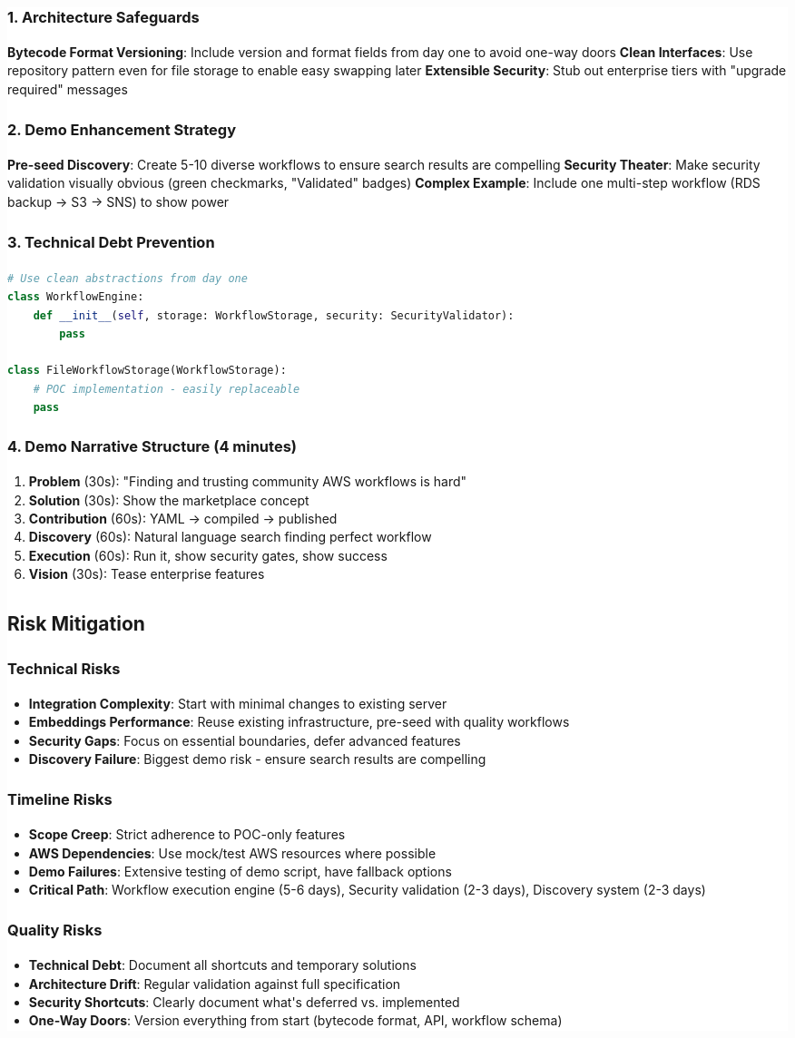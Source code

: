### 1. Architecture Safeguards
**Bytecode Format Versioning**: Include version and format fields from day one to avoid one-way doors
**Clean Interfaces**: Use repository pattern even for file storage to enable easy swapping later
**Extensible Security**: Stub out enterprise tiers with "upgrade required" messages

### 2. Demo Enhancement Strategy
**Pre-seed Discovery**: Create 5-10 diverse workflows to ensure search results are compelling
**Security Theater**: Make security validation visually obvious (green checkmarks, "Validated" badges)
**Complex Example**: Include one multi-step workflow (RDS backup → S3 → SNS) to show power

### 3. Technical Debt Prevention
```python
# Use clean abstractions from day one
class WorkflowEngine:
    def __init__(self, storage: WorkflowStorage, security: SecurityValidator):
        pass

class FileWorkflowStorage(WorkflowStorage):
    # POC implementation - easily replaceable
    pass
```

### 4. Demo Narrative Structure (4 minutes)
1. **Problem** (30s): "Finding and trusting community AWS workflows is hard"
2. **Solution** (30s): Show the marketplace concept
3. **Contribution** (60s): YAML → compiled → published
4. **Discovery** (60s): Natural language search finding perfect workflow
5. **Execution** (60s): Run it, show security gates, show success
6. **Vision** (30s): Tease enterprise features

## Risk Mitigation

### Technical Risks
- **Integration Complexity**: Start with minimal changes to existing server
- **Embeddings Performance**: Reuse existing infrastructure, pre-seed with quality workflows
- **Security Gaps**: Focus on essential boundaries, defer advanced features
- **Discovery Failure**: Biggest demo risk - ensure search results are compelling

### Timeline Risks
- **Scope Creep**: Strict adherence to POC-only features
- **AWS Dependencies**: Use mock/test AWS resources where possible
- **Demo Failures**: Extensive testing of demo script, have fallback options
- **Critical Path**: Workflow execution engine (5-6 days), Security validation (2-3 days), Discovery system (2-3 days)

### Quality Risks
- **Technical Debt**: Document all shortcuts and temporary solutions
- **Architecture Drift**: Regular validation against full specification
- **Security Shortcuts**: Clearly document what's deferred vs. implemented
- **One-Way Doors**: Version everything from start (bytecode format, API, workflow schema)
